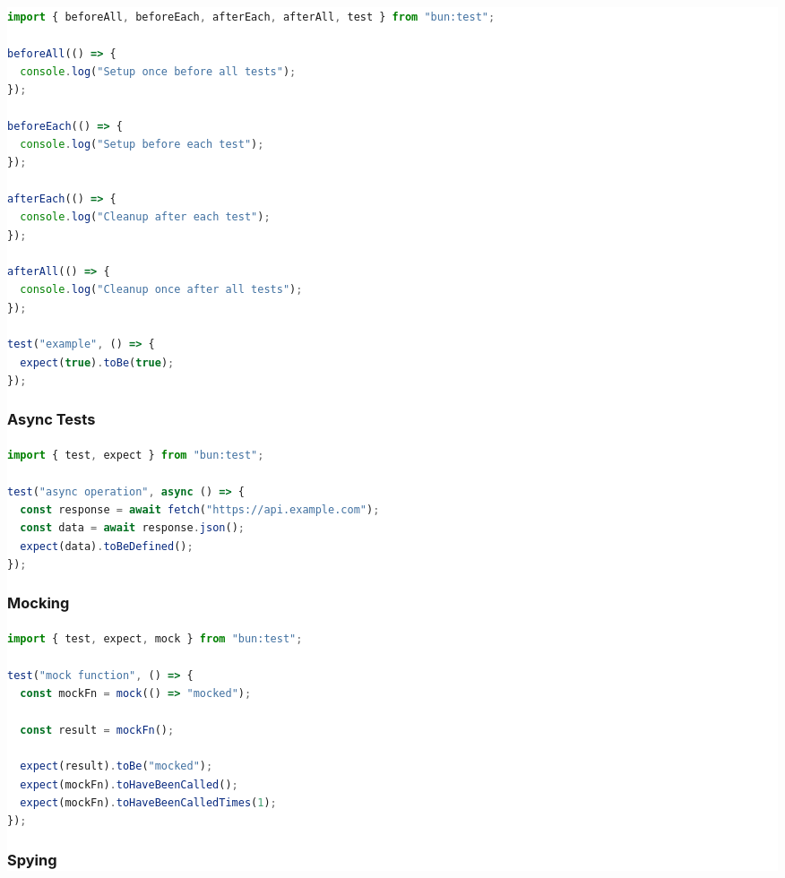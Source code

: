 ```typescript
import { beforeAll, beforeEach, afterEach, afterAll, test } from "bun:test";

beforeAll(() => {
  console.log("Setup once before all tests");
});

beforeEach(() => {
  console.log("Setup before each test");
});

afterEach(() => {
  console.log("Cleanup after each test");
});

afterAll(() => {
  console.log("Cleanup once after all tests");
});

test("example", () => {
  expect(true).toBe(true);
});
```

### Async Tests

```typescript
import { test, expect } from "bun:test";

test("async operation", async () => {
  const response = await fetch("https://api.example.com");
  const data = await response.json();
  expect(data).toBeDefined();
});
```

### Mocking

```typescript
import { test, expect, mock } from "bun:test";

test("mock function", () => {
  const mockFn = mock(() => "mocked");

  const result = mockFn();

  expect(result).toBe("mocked");
  expect(mockFn).toHaveBeenCalled();
  expect(mockFn).toHaveBeenCalledTimes(1);
});
```

### Spying
